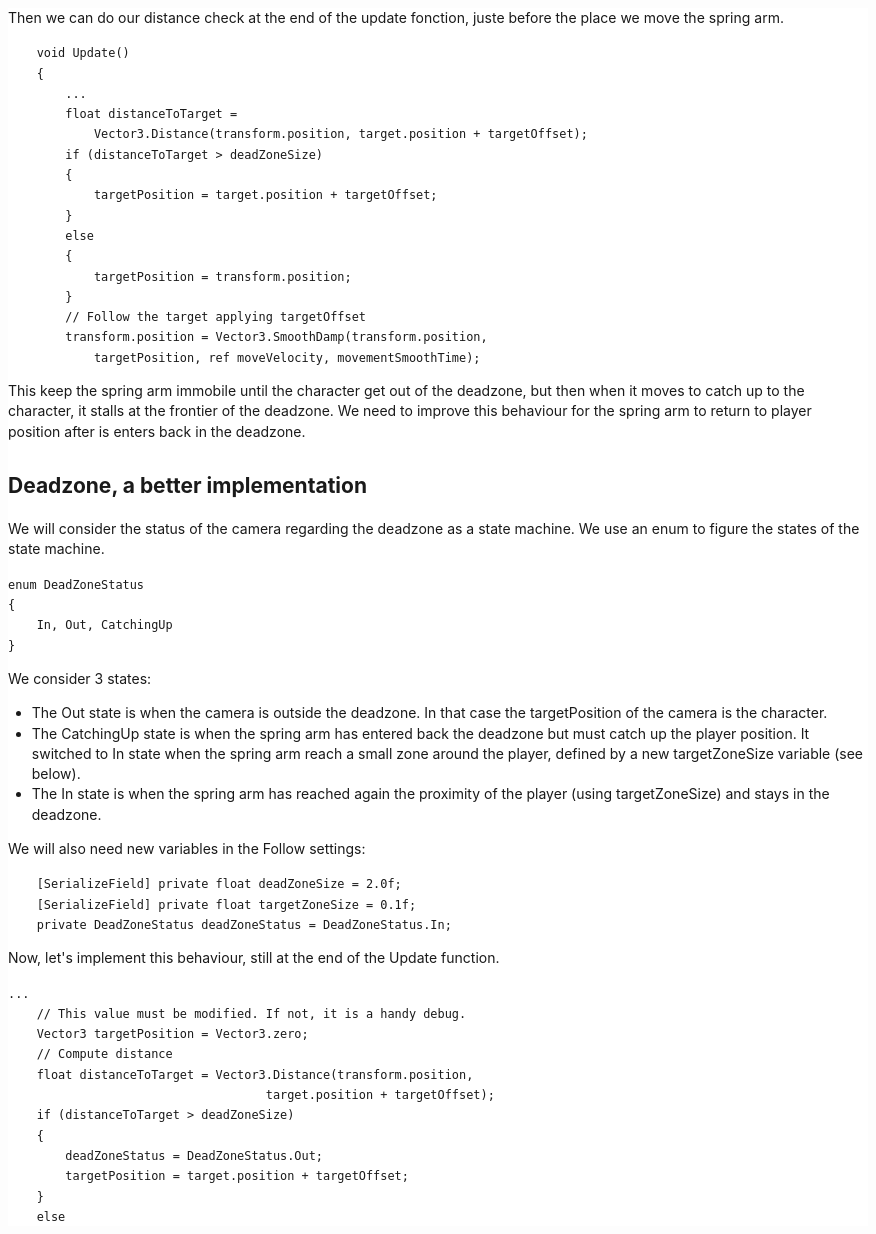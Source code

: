 Then we can do our distance check at the end of the update fonction, juste before the place we move the spring arm.
```
    void Update()
    {
        ...
        float distanceToTarget =
            Vector3.Distance(transform.position, target.position + targetOffset);
        if (distanceToTarget > deadZoneSize)
        {
            targetPosition = target.position + targetOffset;
        }
        else
        {
            targetPosition = transform.position;
        }
        // Follow the target applying targetOffset
        transform.position = Vector3.SmoothDamp(transform.position,
            targetPosition, ref moveVelocity, movementSmoothTime);
```

This keep the spring arm immobile until the character get out of the deadzone, but then when it moves to catch up to the character, it stalls at the frontier of the deadzone. We need to improve this behaviour for the spring arm to return to player position after is enters back in the deadzone.

## Deadzone, a better implementation

We will consider the status of the camera regarding the deadzone as a state machine. We use an enum to figure the states of the state machine.

```
enum DeadZoneStatus
{
    In, Out, CatchingUp
}
```
We consider 3 states:
- The Out state is when the camera is outside the deadzone. In that case the targetPosition of the camera is the character.
- The CatchingUp state is when the spring arm has entered back the deadzone but must catch up the player position. It switched to In state when the spring arm reach a small zone around the player, defined by a new targetZoneSize variable (see below).
- The In state is when the spring arm has reached again the proximity of the player (using targetZoneSize) and stays in the deadzone.


We will also need new variables in the Follow settings:
```
    [SerializeField] private float deadZoneSize = 2.0f;
    [SerializeField] private float targetZoneSize = 0.1f;
    private DeadZoneStatus deadZoneStatus = DeadZoneStatus.In;
```

Now, let's implement this behaviour, still at the end of the Update function.
```
...
    // This value must be modified. If not, it is a handy debug.
    Vector3 targetPosition = Vector3.zero;
    // Compute distance
    float distanceToTarget = Vector3.Distance(transform.position,
                                    target.position + targetOffset);
    if (distanceToTarget > deadZoneSize)
    {
        deadZoneStatus = DeadZoneStatus.Out;
        targetPosition = target.position + targetOffset;
    }
    else
```